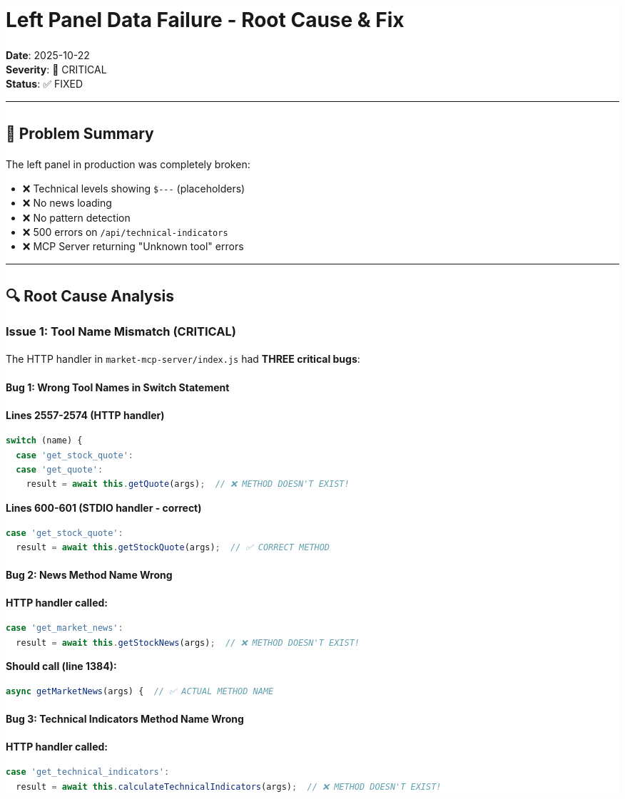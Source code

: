 # Left Panel Data Failure - Root Cause & Fix

**Date**: 2025-10-22  
**Severity**: 🔴 CRITICAL  
**Status**: ✅ FIXED  

---

## 🚨 Problem Summary

The left panel in production was completely broken:
- ❌ Technical levels showing `$---` (placeholders)
- ❌ No news loading
- ❌ No pattern detection
- ❌ 500 errors on `/api/technical-indicators`
- ❌ MCP Server returning "Unknown tool" errors

---

## 🔍 Root Cause Analysis

### Issue 1: Tool Name Mismatch (CRITICAL)

The HTTP handler in `market-mcp-server/index.js` had **THREE critical bugs**:

#### Bug 1: Wrong Tool Names in Switch Statement
**Lines 2557-2574 (HTTP handler)**
```javascript
switch (name) {
  case 'get_stock_quote':
  case 'get_quote':
    result = await this.getQuote(args);  // ❌ METHOD DOESN'T EXIST!
```

**Lines 600-601 (STDIO handler - correct)**
```javascript
case 'get_stock_quote':
  result = await this.getStockQuote(args);  // ✅ CORRECT METHOD
```

#### Bug 2: News Method Name Wrong
**HTTP handler called:**
```javascript
case 'get_market_news':
  result = await this.getStockNews(args);  // ❌ METHOD DOESN'T EXIST!
```

**Should call (line 1384):**
```javascript
async getMarketNews(args) {  // ✅ ACTUAL METHOD NAME
```

#### Bug 3: Technical Indicators Method Name Wrong
**HTTP handler called:**
```javascript
case 'get_technical_indicators':
  result = await this.calculateTechnicalIndicators(args);  // ❌ METHOD DOESN'T EXIST!
```
